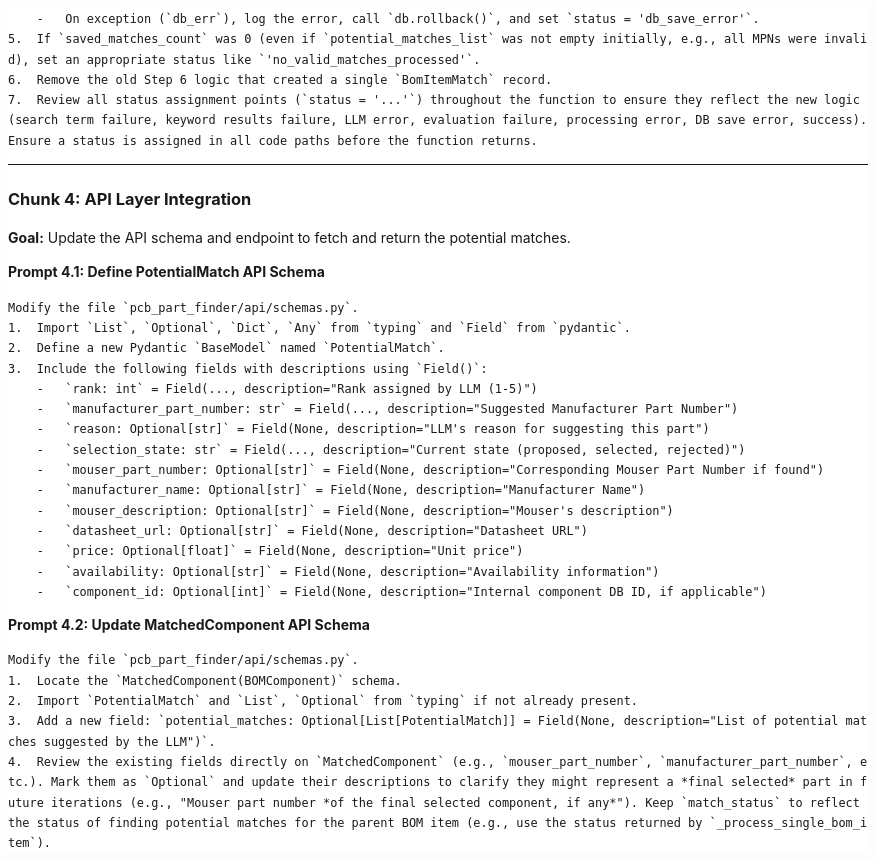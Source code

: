 ```text
    -   On exception (`db_err`), log the error, call `db.rollback()`, and set `status = 'db_save_error'`.
5.  If `saved_matches_count` was 0 (even if `potential_matches_list` was not empty initially, e.g., all MPNs were invalid), set an appropriate status like `'no_valid_matches_processed'`.
6.  Remove the old Step 6 logic that created a single `BomItemMatch` record.
7.  Review all status assignment points (`status = '...'`) throughout the function to ensure they reflect the new logic (search term failure, keyword results failure, LLM error, evaluation failure, processing error, DB save error, success). Ensure a status is assigned in all code paths before the function returns.
```

---

### Chunk 4: API Layer Integration

**Goal:** Update the API schema and endpoint to fetch and return the potential matches.

**Prompt 4.1: Define PotentialMatch API Schema**

```text
Modify the file `pcb_part_finder/api/schemas.py`.
1.  Import `List`, `Optional`, `Dict`, `Any` from `typing` and `Field` from `pydantic`.
2.  Define a new Pydantic `BaseModel` named `PotentialMatch`.
3.  Include the following fields with descriptions using `Field()`:
    -   `rank: int` = Field(..., description="Rank assigned by LLM (1-5)")
    -   `manufacturer_part_number: str` = Field(..., description="Suggested Manufacturer Part Number")
    -   `reason: Optional[str]` = Field(None, description="LLM's reason for suggesting this part")
    -   `selection_state: str` = Field(..., description="Current state (proposed, selected, rejected)")
    -   `mouser_part_number: Optional[str]` = Field(None, description="Corresponding Mouser Part Number if found")
    -   `manufacturer_name: Optional[str]` = Field(None, description="Manufacturer Name")
    -   `mouser_description: Optional[str]` = Field(None, description="Mouser's description")
    -   `datasheet_url: Optional[str]` = Field(None, description="Datasheet URL")
    -   `price: Optional[float]` = Field(None, description="Unit price")
    -   `availability: Optional[str]` = Field(None, description="Availability information")
    -   `component_id: Optional[int]` = Field(None, description="Internal component DB ID, if applicable")
```

**Prompt 4.2: Update MatchedComponent API Schema**

```text
Modify the file `pcb_part_finder/api/schemas.py`.
1.  Locate the `MatchedComponent(BOMComponent)` schema.
2.  Import `PotentialMatch` and `List`, `Optional` from `typing` if not already present.
3.  Add a new field: `potential_matches: Optional[List[PotentialMatch]] = Field(None, description="List of potential matches suggested by the LLM")`.
4.  Review the existing fields directly on `MatchedComponent` (e.g., `mouser_part_number`, `manufacturer_part_number`, etc.). Mark them as `Optional` and update their descriptions to clarify they might represent a *final selected* part in future iterations (e.g., "Mouser part number *of the final selected component, if any*"). Keep `match_status` to reflect the status of finding potential matches for the parent BOM item (e.g., use the status returned by `_process_single_bom_item`).
```
